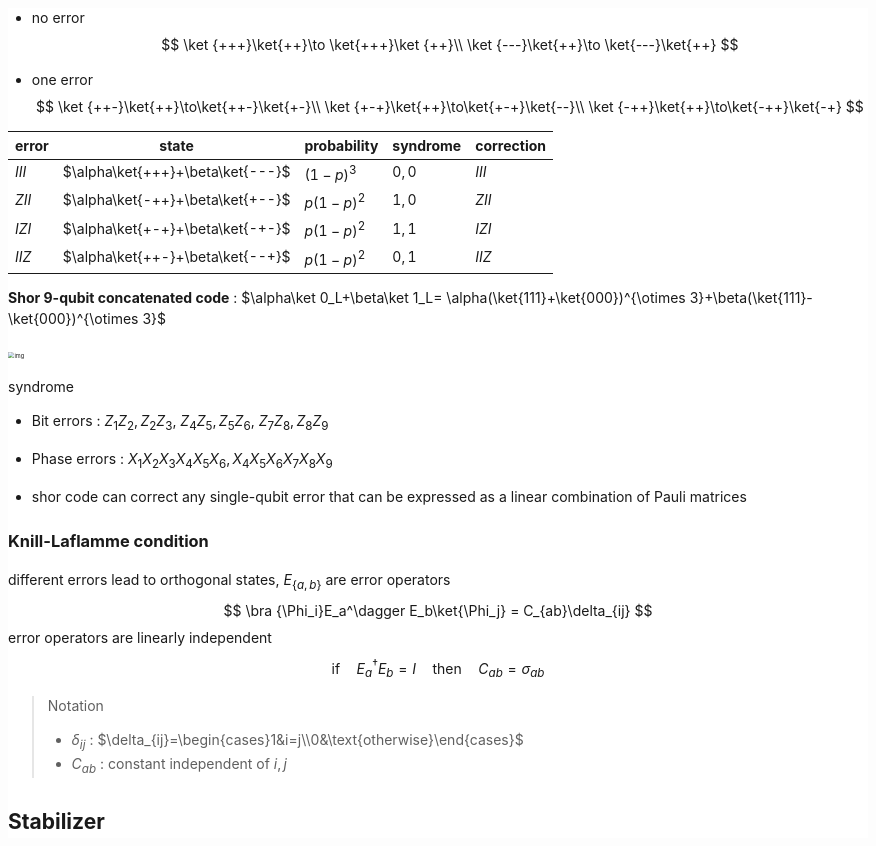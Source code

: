 - no error
  $$
  \ket {+++}\ket{++}\to \ket{+++}\ket {++}\\
  \ket {---}\ket{++}\to \ket{---}\ket{++}
  $$

- one error
  $$
  \ket {++-}\ket{++}\to\ket{++-}\ket{+-}\\
  \ket {+-+}\ket{++}\to\ket{+-+}\ket{--}\\
  \ket {-++}\ket{++}\to\ket{-++}\ket{-+}
  $$

| error | state                            | probability | syndrome | correction |
| ----- | -------------------------------- | ----------- | -------- | ---------- |
| $III$ | $\alpha\ket{+++}+\beta\ket{---}$ | $(1-p)^3$   | $0,0$    | $III$      |
| $ZII$ | $\alpha\ket{-++}+\beta\ket{+--}$ | $p(1-p)^2$  | $1,0$    | $ZII$      |
| $IZI$ | $\alpha\ket{+-+}+\beta\ket{-+-}$ | $p(1-p)^2$  | $1,1$    | $IZI$      |
| $IIZ$ | $\alpha\ket{++-}+\beta\ket{--+}$ | $p(1-p)^2$  | $0,1$    | $IIZ$      |



**Shor 9-qubit concatenated code** : $\alpha\ket 0_L+\beta\ket 1_L= \alpha(\ket{111}+\ket{000})^{\otimes 3}+\beta(\ket{111}-\ket{000})^{\otimes 3}$

<img src="./README.assets/9-qubit-concatenated-code.png" alt="img" style="zoom:40%;" />

syndrome

- Bit errors : $Z_1Z_2,Z_2Z_3,~Z_4Z_5,Z_5Z_6,~Z_7Z_8,Z_8Z_9$
- Phase errors : $X_1X_2X_3X_4X_5X_6,X_4X_5X_6X_7X_8X_9$



- shor code can correct any single-qubit error that can be expressed as a linear combination of Pauli matrices

### Knill-Laflamme condition

different errors lead to orthogonal states, $E_{\{a,b\}}$ are error operators
$$
\bra {\Phi_i}E_a^\dagger E_b\ket{\Phi_j} = C_{ab}\delta_{ij}
$$
error operators are linearly independent
$$
\text{if}\quad E_a^\dagger E_b = I\quad \text{then} \quad C_{ab}=\sigma_{ab}
$$

> Notation
>
> - $\delta_{ij}$ : $\delta_{ij}=\begin{cases}1&i=j\\0&\text{otherwise}\end{cases}$
> - $C_{ab}$ : constant independent of $i,j$

## Stabilizer
